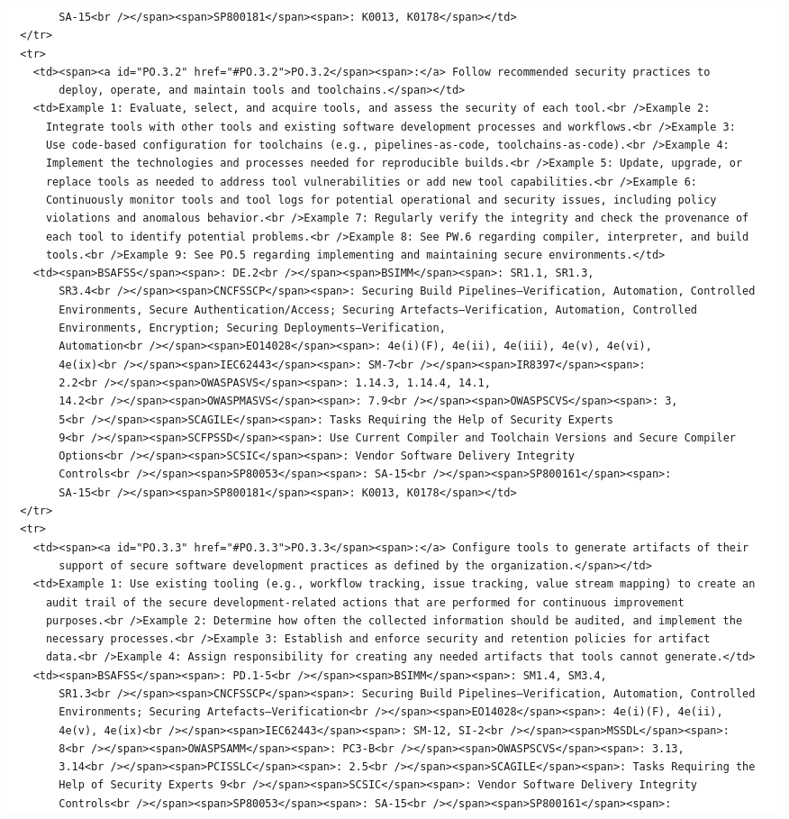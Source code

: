             SA-15<br /></span><span>SP800181</span><span>: K0013, K0178</span></td>
      </tr>
      <tr>
        <td><span><a id="PO.3.2" href="#PO.3.2">PO.3.2</span><span>:</a> Follow recommended security practices to
            deploy, operate, and maintain tools and toolchains.</span></td>
        <td>Example 1: Evaluate, select, and acquire tools, and assess the security of each tool.<br />Example 2:
          Integrate tools with other tools and existing software development processes and workflows.<br />Example 3:
          Use code-based configuration for toolchains (e.g., pipelines-as-code, toolchains-as-code).<br />Example 4:
          Implement the technologies and processes needed for reproducible builds.<br />Example 5: Update, upgrade, or
          replace tools as needed to address tool vulnerabilities or add new tool capabilities.<br />Example 6:
          Continuously monitor tools and tool logs for potential operational and security issues, including policy
          violations and anomalous behavior.<br />Example 7: Regularly verify the integrity and check the provenance of
          each tool to identify potential problems.<br />Example 8: See PW.6 regarding compiler, interpreter, and build
          tools.<br />Example 9: See PO.5 regarding implementing and maintaining secure environments.</td>
        <td><span>BSAFSS</span><span>: DE.2<br /></span><span>BSIMM</span><span>: SR1.1, SR1.3,
            SR3.4<br /></span><span>CNCFSSCP</span><span>: Securing Build Pipelines—Verification, Automation, Controlled
            Environments, Secure Authentication/Access; Securing Artefacts—Verification, Automation, Controlled
            Environments, Encryption; Securing Deployments—Verification,
            Automation<br /></span><span>EO14028</span><span>: 4e(i)(F), 4e(ii), 4e(iii), 4e(v), 4e(vi),
            4e(ix)<br /></span><span>IEC62443</span><span>: SM-7<br /></span><span>IR8397</span><span>:
            2.2<br /></span><span>OWASPASVS</span><span>: 1.14.3, 1.14.4, 14.1,
            14.2<br /></span><span>OWASPMASVS</span><span>: 7.9<br /></span><span>OWASPSCVS</span><span>: 3,
            5<br /></span><span>SCAGILE</span><span>: Tasks Requiring the Help of Security Experts
            9<br /></span><span>SCFPSSD</span><span>: Use Current Compiler and Toolchain Versions and Secure Compiler
            Options<br /></span><span>SCSIC</span><span>: Vendor Software Delivery Integrity
            Controls<br /></span><span>SP80053</span><span>: SA-15<br /></span><span>SP800161</span><span>:
            SA-15<br /></span><span>SP800181</span><span>: K0013, K0178</span></td>
      </tr>
      <tr>
        <td><span><a id="PO.3.3" href="#PO.3.3">PO.3.3</span><span>:</a> Configure tools to generate artifacts of their
            support of secure software development practices as defined by the organization.</span></td>
        <td>Example 1: Use existing tooling (e.g., workflow tracking, issue tracking, value stream mapping) to create an
          audit trail of the secure development-related actions that are performed for continuous improvement
          purposes.<br />Example 2: Determine how often the collected information should be audited, and implement the
          necessary processes.<br />Example 3: Establish and enforce security and retention policies for artifact
          data.<br />Example 4: Assign responsibility for creating any needed artifacts that tools cannot generate.</td>
        <td><span>BSAFSS</span><span>: PD.1-5<br /></span><span>BSIMM</span><span>: SM1.4, SM3.4,
            SR1.3<br /></span><span>CNCFSSCP</span><span>: Securing Build Pipelines—Verification, Automation, Controlled
            Environments; Securing Artefacts—Verification<br /></span><span>EO14028</span><span>: 4e(i)(F), 4e(ii),
            4e(v), 4e(ix)<br /></span><span>IEC62443</span><span>: SM-12, SI-2<br /></span><span>MSSDL</span><span>:
            8<br /></span><span>OWASPSAMM</span><span>: PC3-B<br /></span><span>OWASPSCVS</span><span>: 3.13,
            3.14<br /></span><span>PCISSLC</span><span>: 2.5<br /></span><span>SCAGILE</span><span>: Tasks Requiring the
            Help of Security Experts 9<br /></span><span>SCSIC</span><span>: Vendor Software Delivery Integrity
            Controls<br /></span><span>SP80053</span><span>: SA-15<br /></span><span>SP800161</span><span>: